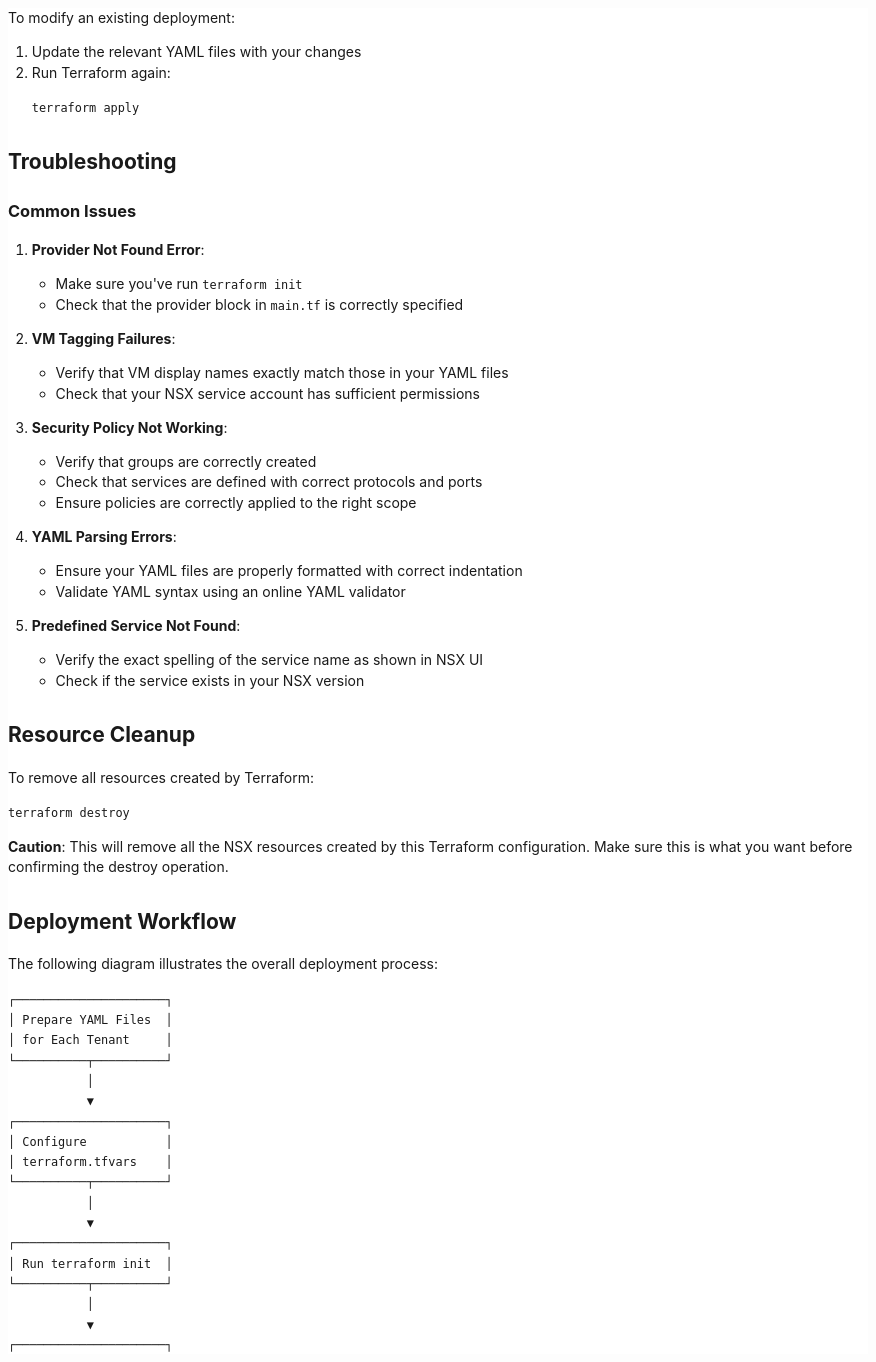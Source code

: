 To modify an existing deployment:

1. Update the relevant YAML files with your changes
2. Run Terraform again:
   ```bash
   terraform apply
   ```

## Troubleshooting

### Common Issues

1. **Provider Not Found Error**:
   - Make sure you've run `terraform init`
   - Check that the provider block in `main.tf` is correctly specified

2. **VM Tagging Failures**:
   - Verify that VM display names exactly match those in your YAML files
   - Check that your NSX service account has sufficient permissions

3. **Security Policy Not Working**:
   - Verify that groups are correctly created
   - Check that services are defined with correct protocols and ports
   - Ensure policies are correctly applied to the right scope

4. **YAML Parsing Errors**:
   - Ensure your YAML files are properly formatted with correct indentation
   - Validate YAML syntax using an online YAML validator

5. **Predefined Service Not Found**:
   - Verify the exact spelling of the service name as shown in NSX UI
   - Check if the service exists in your NSX version

## Resource Cleanup

To remove all resources created by Terraform:

```bash
terraform destroy
```

**Caution**: This will remove all the NSX resources created by this Terraform configuration. Make sure this is what you want before confirming the destroy operation.

## Deployment Workflow

The following diagram illustrates the overall deployment process:

```
┌─────────────────────┐
│ Prepare YAML Files  │
│ for Each Tenant     │
└──────────┬──────────┘
           │
           ▼
┌─────────────────────┐
│ Configure           │
│ terraform.tfvars    │
└──────────┬──────────┘
           │
           ▼
┌─────────────────────┐
│ Run terraform init  │
└──────────┬──────────┘
           │
           ▼
┌─────────────────────┐
```
